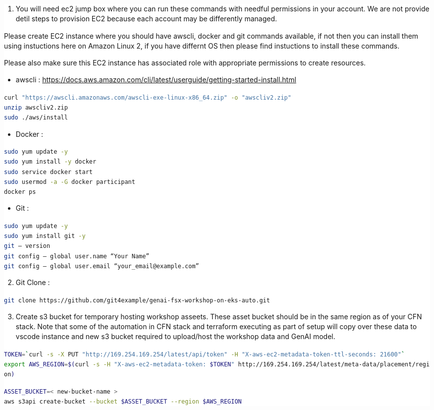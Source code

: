 
1. You will need ec2 jump box where you can run these commands with needful permissions in your account. We are not provide detil steps to provision EC2 because each account may be differently managed. 

Please create EC2 instance where you should have awscli, docker and git commands available, if not then you can install them using instuctions here on Amazon Linux 2, if you have differnt OS then please find instuctions to install these commands.

Please also make sure this EC2 instance has associated role with appropriate permissions to create resources.

- awscli : https://docs.aws.amazon.com/cli/latest/userguide/getting-started-install.html

```bash
curl "https://awscli.amazonaws.com/awscli-exe-linux-x86_64.zip" -o "awscliv2.zip"
unzip awscliv2.zip
sudo ./aws/install
```
- Docker : 

```bash
sudo yum update -y
sudo yum install -y docker
sudo service docker start
sudo usermod -a -G docker participant
docker ps
```

- Git : 
```bash
sudo yum update -y
sudo yum install git -y
git — version
git config — global user.name “Your Name”
git config — global user.email “your_email@example.com”
```

2. Git Clone : 

```bash
git clone https://github.com/git4example/genai-fsx-workshop-on-eks-auto.git
```

3. Create s3 bucket for temporary hosting workshop asseets. These asset bucket should be in the same region as of your CFN stack. Note that some of the automation in CFN stack and terraform executing as part of setup will copy over these data to vscode instance and new s3 bucket required to upload/host the workshop data and GenAI model. 

```bash
TOKEN=`curl -s -X PUT "http://169.254.169.254/latest/api/token" -H "X-aws-ec2-metadata-token-ttl-seconds: 21600"`
export AWS_REGION=$(curl -s -H "X-aws-ec2-metadata-token: $TOKEN" http://169.254.169.254/latest/meta-data/placement/region)
```

```bash
ASSET_BUCKET=< new-bucket-name >
aws s3api create-bucket --bucket $ASSET_BUCKET --region $AWS_REGION
```
